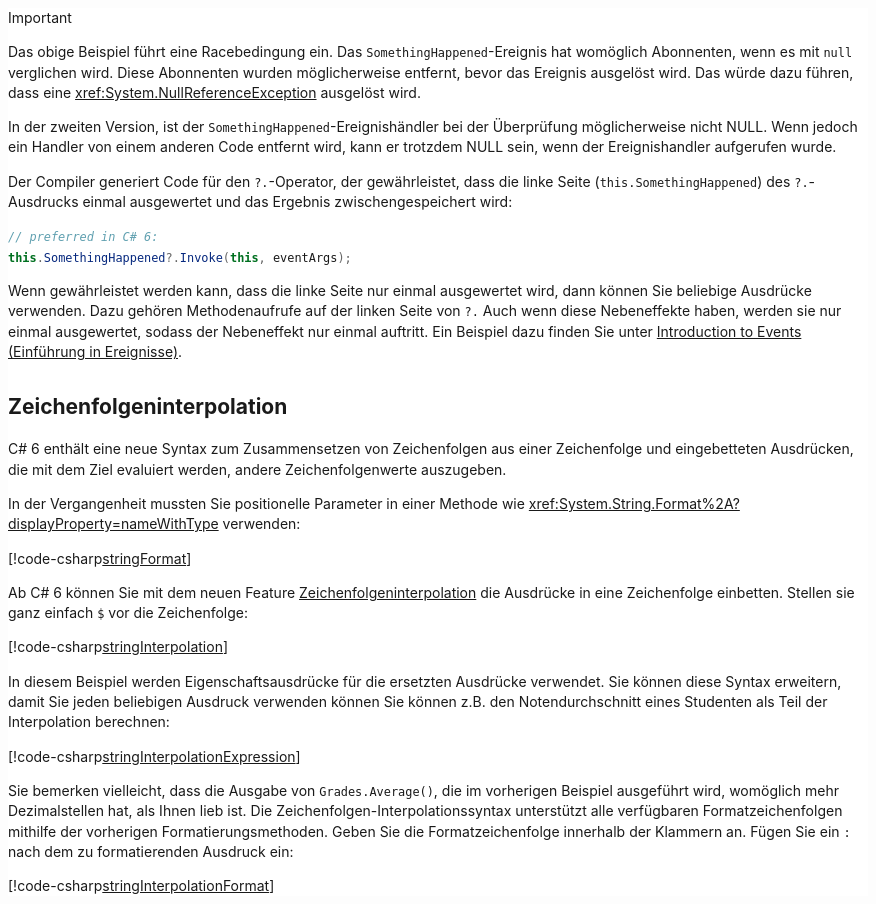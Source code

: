 > [!IMPORTANT]
> Das obige Beispiel führt eine Racebedingung ein. Das `SomethingHappened`-Ereignis hat womöglich Abonnenten, wenn es mit `null` verglichen wird. Diese Abonnenten wurden möglicherweise entfernt, bevor das Ereignis ausgelöst wird. Das würde dazu führen, dass eine <xref:System.NullReferenceException> ausgelöst wird.

In der zweiten Version, ist der `SomethingHappened`-Ereignishändler bei der Überprüfung möglicherweise nicht NULL. Wenn jedoch ein Handler von einem anderen Code entfernt wird, kann er trotzdem NULL sein, wenn der Ereignishandler aufgerufen wurde.

Der Compiler generiert Code für den `?.`-Operator, der gewährleistet, dass die linke Seite (`this.SomethingHappened`) des `?.`-Ausdrucks einmal ausgewertet und das Ergebnis zwischengespeichert wird:

```csharp
// preferred in C# 6:
this.SomethingHappened?.Invoke(this, eventArgs);
```

Wenn gewährleistet werden kann, dass die linke Seite nur einmal ausgewertet wird, dann können Sie beliebige Ausdrücke verwenden. Dazu gehören Methodenaufrufe auf der linken Seite von `?.` Auch wenn diese Nebeneffekte haben, werden sie nur einmal ausgewertet, sodass der Nebeneffekt nur einmal auftritt. Ein Beispiel dazu finden Sie unter [Introduction to Events (Einführung in Ereignisse)](../events-overview.md#language-support-for-events).

## <a name="string-interpolation"></a>Zeichenfolgeninterpolation

C# 6 enthält eine neue Syntax zum Zusammensetzen von Zeichenfolgen aus einer Zeichenfolge und eingebetteten Ausdrücken, die mit dem Ziel evaluiert werden, andere Zeichenfolgenwerte auszugeben.

In der Vergangenheit mussten Sie positionelle Parameter in einer Methode wie <xref:System.String.Format%2A?displayProperty=nameWithType> verwenden:

[!code-csharp[stringFormat](../../../samples/snippets/csharp/new-in-6/oldcode.cs#stringFormat)]

Ab C# 6 können Sie mit dem neuen Feature [Zeichenfolgeninterpolation](../language-reference/tokens/interpolated.md) die Ausdrücke in eine Zeichenfolge einbetten. Stellen sie ganz einfach `$` vor die Zeichenfolge:

[!code-csharp[stringInterpolation](../../../samples/snippets/csharp/new-in-6/newcode.cs#FullNameExpressionMember)]

In diesem Beispiel werden Eigenschaftsausdrücke für die ersetzten Ausdrücke verwendet. Sie können diese Syntax erweitern, damit Sie jeden beliebigen Ausdruck verwenden können Sie können z.B. den Notendurchschnitt eines Studenten als Teil der Interpolation berechnen:

[!code-csharp[stringInterpolationExpression](../../../samples/snippets/csharp/new-in-6/newcode.cs#stringInterpolationExpression)]

Sie bemerken vielleicht, dass die Ausgabe von `Grades.Average()`, die im vorherigen Beispiel ausgeführt wird, womöglich mehr Dezimalstellen hat, als Ihnen lieb ist. Die Zeichenfolgen-Interpolationssyntax unterstützt alle verfügbaren Formatzeichenfolgen mithilfe der vorherigen Formatierungsmethoden. Geben Sie die Formatzeichenfolge innerhalb der Klammern an. Fügen Sie ein `:` nach dem zu formatierenden Ausdruck ein:

[!code-csharp[stringInterpolationFormat](../../../samples/snippets/csharp/new-in-6/newcode.cs#stringInterpolationFormat)]
